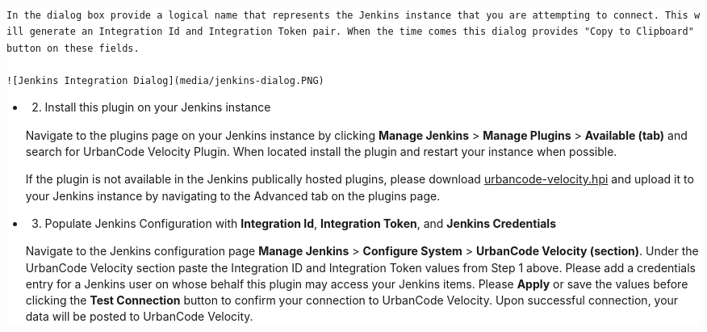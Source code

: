     In the dialog box provide a logical name that represents the Jenkins instance that you are attempting to connect. This will generate an Integration Id and Integration Token pair. When the time comes this dialog provides "Copy to Clipboard" button on these fields.

    ![Jenkins Integration Dialog](media/jenkins-dialog.PNG)

* 2. Install this plugin on your Jenkins instance

    Navigate to the plugins page on your Jenkins instance by clicking **Manage Jenkins** > **Manage Plugins** > **Available (tab)** and search for UrbanCode Velocity Plugin. When located install the plugin and restart your instance when possible.

    If the plugin is not available in the Jenkins publically hosted plugins, please download [urbancode-velocity.hpi](http://public.dhe.ibm.com/software/products/UrbanCode/plugins/) and upload it to your Jenkins instance by navigating to the Advanced tab on the plugins page.

* 3. Populate Jenkins Configuration with **Integration Id**, **Integration Token**, and **Jenkins Credentials**

    Navigate to the Jenkins configuration page **Manage Jenkins** > **Configure System** > **UrbanCode Velocity (section)**. Under the UrbanCode Velocity section paste the Integration ID and Integration Token values from Step 1 above. Please add a credentials entry for a Jenkins user on whose behalf this plugin may access your Jenkins items. Please **Apply** or save the values before clicking the **Test Connection** button to confirm your connection to UrbanCode Velocity. Upon successful connection, your data will be posted to UrbanCode Velocity.
